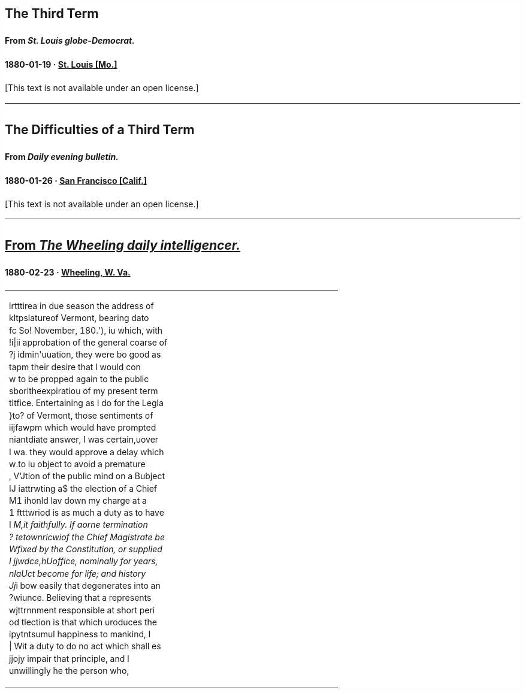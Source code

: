 
## The Third Term

#### From _St. Louis globe-Democrat._

#### 1880-01-19 &middot; [St. Louis [Mo.]](http://dbpedia.org/resource/St._Louis)

[This text is not available under an open license.]

---

## The Difficulties of a Third Term

#### From _Daily evening bulletin._

#### 1880-01-26 &middot; [San Francisco [Calif.]](http://dbpedia.org/resource/San_Francisco)

[This text is not available under an open license.]

---

## [From _The Wheeling daily intelligencer._](https://www.loc.gov/resource/sn84026844/1880-02-23/ed-1/?sp=1)

#### 1880-02-23 &middot; [Wheeling, W. Va.](http://dbpedia.org/resource/Wheeling%2C_West_Virginia)

<table style="width: 100%;"><tr><td style="width: 50%">

  
  
lrtttirea in due season the address of  
kltpslatureof Vermont, bearing dato  
fc So! November, 180.&#x27;), iu which, with  
!i|ii approbation of the general coarse of  
?j idmin&#x27;uuation, they were bo good as  
tapm their desire that I would con­  
w to be propped again to the public  
sboritheexpiratiou of my present term  
tltfice. Entertaining as I do for the Legla­  
}to? of Vermont, those sentiments of  
iijfawpm which would have prompted  
niantdiate answer, I was certain,uover­  
I wa. they would approve a delay which  
w.to iu object to avoid a premature  
, V&#x27;Jtion of the public mind on a Bubject  
IJ iattrwting a$ the election of a Chief  
M1 ihonld lav down my charge at a  
1 ftttwriod is as much a duty as to have  
I *M,it faithfully. If aorne termination  
? tetownricwiof the Chief Magistrate be  
Wfixed by the Constitution, or supplied­  
I jjwdce,hUoffice, nominally for years,  
nlaUct become for life; and history  
Jj*i bow easily that degenerates into an  
?wiunce. Believing that a represents­  
wjttrnnment responsible at short peri­  
od tlection is that which uroduces the  
ipytntsumul happiness to mankind, I  
| Wit a duty to do no act which shall es­  
jjojy impair that principle, and I  
unwillingly he the person who,  